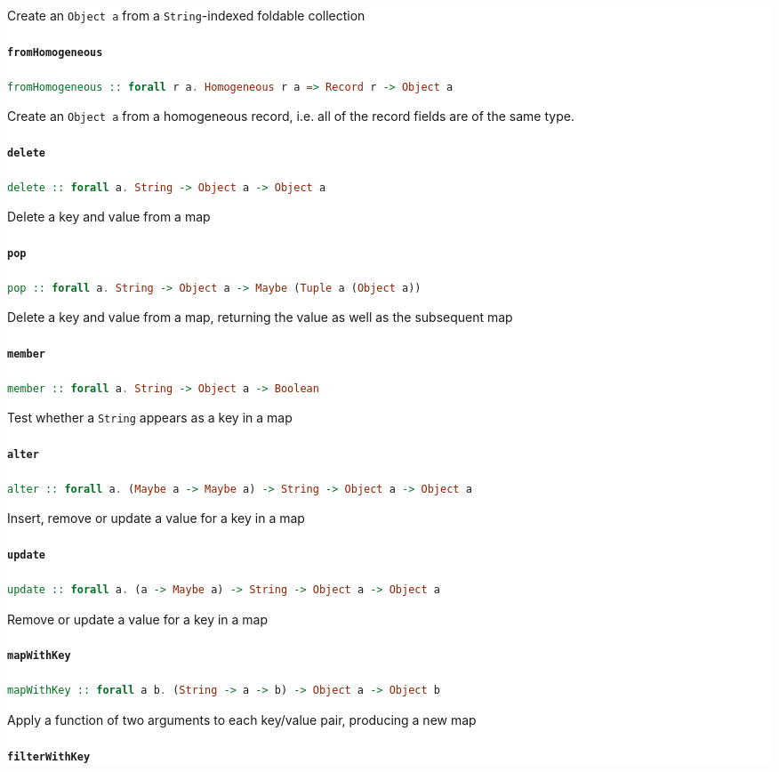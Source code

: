 Create an `Object a` from a `String`-indexed foldable collection

#### `fromHomogeneous`

``` purescript
fromHomogeneous :: forall r a. Homogeneous r a => Record r -> Object a
```

Create an `Object a` from a homogeneous record, i.e. all of the record
fields are of the same type.

#### `delete`

``` purescript
delete :: forall a. String -> Object a -> Object a
```

Delete a key and value from a map

#### `pop`

``` purescript
pop :: forall a. String -> Object a -> Maybe (Tuple a (Object a))
```

Delete a key and value from a map, returning the value
as well as the subsequent map

#### `member`

``` purescript
member :: forall a. String -> Object a -> Boolean
```

Test whether a `String` appears as a key in a map

#### `alter`

``` purescript
alter :: forall a. (Maybe a -> Maybe a) -> String -> Object a -> Object a
```

Insert, remove or update a value for a key in a map

#### `update`

``` purescript
update :: forall a. (a -> Maybe a) -> String -> Object a -> Object a
```

Remove or update a value for a key in a map

#### `mapWithKey`

``` purescript
mapWithKey :: forall a b. (String -> a -> b) -> Object a -> Object b
```

Apply a function of two arguments to each key/value pair, producing a new map

#### `filterWithKey`
